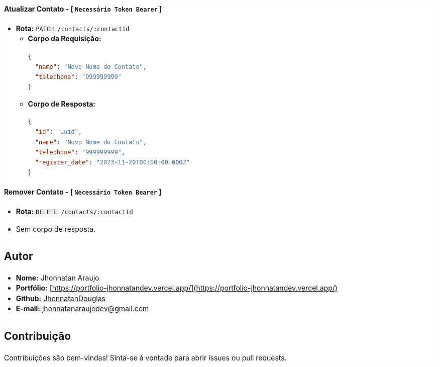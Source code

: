#### Atualizar Contato - [ `Necessário Token Bearer` ]

- **Rota:** `PATCH /contacts/:contactId`
  - **Corpo da Requisição:**
    ```json
    {
      "name": "Novo Nome do Contato",
      "telephone": "999999999"
    }
    ```
  - **Corpo de Resposta:**
    ```json
    {
      "id": "uuid",
      "name": "Novo Nome do Contato",
      "telephone": "999999999",
      "register_date": "2023-11-20T00:00:00.000Z"
    }
    ```

#### Remover Contato - [ `Necessário Token Bearer` ]

- **Rota:** `DELETE /contacts/:contactId`

- Sem corpo de resposta.

## Autor

- **Nome:** Jhonnatan Araujo
- **Portfólio:** [https://portfolio-jhonnatandev.vercel.app/](https://portfolio-jhonnatandev.vercel.app/)
- **Github:** [JhonnatanDouglas](https://github.com/JhonnatanDouglas)
- **E-mail:** [jhonnatanaraujodev@gmail.com](mailto:jhonnatanaraujodev@gmail.com)

## Contribuição

Contribuições são bem-vindas! Sinta-se à vontade para abrir issues ou pull requests.
